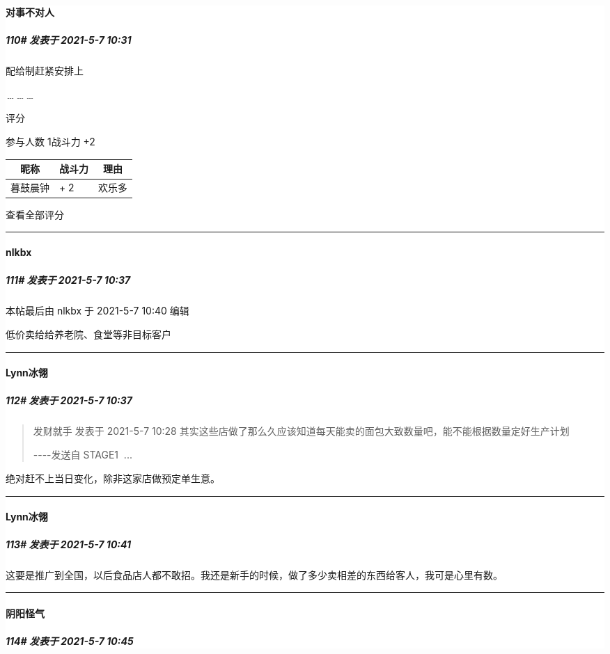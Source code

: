 ####  对事不对人  
##### 110#       发表于 2021-5-7 10:31


配给制赶紧安排上


﹍﹍﹍

评分


 参与人数 1战斗力 +2

|昵称|战斗力|理由|
|----|---|---|
| 暮鼓晨钟| + 2|欢乐多|


查看全部评分


*****

####  nlkbx  
##### 111#       发表于 2021-5-7 10:37


 本帖最后由 nlkbx 于 2021-5-7 10:40 编辑 

低价卖给给养老院、食堂等非目标客户


*****

####  Lynn冰翎  
##### 112#       发表于 2021-5-7 10:37


<blockquote>发财就手 发表于 2021-5-7 10:28
其实这些店做了那么久应该知道每天能卖的面包大致数量吧，能不能根据数量定好生产计划


----发送自 STAGE1  ...</blockquote>
绝对赶不上当日变化，除非这家店做预定单生意。


*****

####  Lynn冰翎  
##### 113#       发表于 2021-5-7 10:41


这要是推广到全国，以后食品店人都不敢招。我还是新手的时候，做了多少卖相差的东西给客人，我可是心里有数。


*****

####  阴阳怪气  
##### 114#       发表于 2021-5-7 10:45

